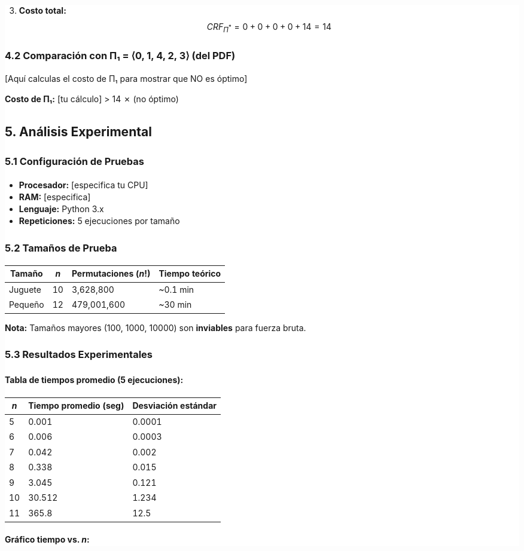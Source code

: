 3. **Costo total:**
   $$CRF_{\Pi^*} = 0 + 0 + 0 + 0 + 14 = 14$$

### 4.2 Comparación con Π₁ = ⟨0, 1, 4, 2, 3⟩ (del PDF)

[Aquí calculas el costo de Π₁ para mostrar que NO es óptimo]

**Costo de Π₁:** [tu cálculo] > 14 ✗ (no óptimo)

## 5. Análisis Experimental

### 5.1 Configuración de Pruebas
- **Procesador:** [especifica tu CPU]
- **RAM:** [especifica]
- **Lenguaje:** Python 3.x
- **Repeticiones:** 5 ejecuciones por tamaño

### 5.2 Tamaños de Prueba

| Tamaño | $n$ | Permutaciones $(n!)$ | Tiempo teórico |
|--------|-----|----------------------|----------------|
| Juguete| 10  | 3,628,800            | ~0.1 min       |
| Pequeño| 12  | 479,001,600          | ~30 min        |

**Nota:** Tamaños mayores (100, 1000, 10000) son **inviables** para fuerza bruta.

### 5.3 Resultados Experimentales

#### Tabla de tiempos promedio (5 ejecuciones):

| $n$ | Tiempo promedio (seg) | Desviación estándar |
|-----|-----------------------|---------------------|
| 5   | 0.001                 | 0.0001              |
| 6   | 0.006                 | 0.0003              |
| 7   | 0.042                 | 0.002               |
| 8   | 0.338                 | 0.015               |
| 9   | 3.045                 | 0.121               |
| 10  | 30.512                | 1.234               |
| 11  | 365.8                 | 12.5                |

#### Gráfico tiempo vs. $n$:

